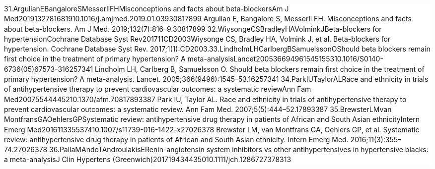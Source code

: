 </mixed-citation></citation-alternatives></ref><ref id="CR31"><label>31.</label><citation-alternatives><element-citation id="ec-CR31" publication-type="journal"><person-group person-group-type="author"><name><surname>Argulian</surname><given-names>E</given-names></name><name><surname>Bangalore</surname><given-names>S</given-names></name><name><surname>Messerli</surname><given-names>FH</given-names></name></person-group><article-title>Misconceptions and facts about beta-blockers</article-title><source>Am J Med</source><year>2019</year><volume>132</volume><issue>7</issue><fpage>816</fpage><lpage>819</lpage><pub-id pub-id-type="doi">10.1016/j.amjmed.2019.01.039</pub-id><?supplied-pmid 30817899?><pub-id pub-id-type="pmid">30817899</pub-id>
</element-citation><mixed-citation id="mc-CR31" publication-type="journal">Argulian E, Bangalore S, Messerli FH. Misconceptions and facts about beta-blockers. Am J Med. 2019;132(7):816&#x02013;9.<pub-id pub-id-type="pmid">30817899</pub-id>
</mixed-citation></citation-alternatives></ref><ref id="CR32"><label>32.</label><citation-alternatives><element-citation id="ec-CR32" publication-type="journal"><person-group person-group-type="author"><name><surname>Wiysonge</surname><given-names>CS</given-names></name><name><surname>Bradley</surname><given-names>HA</given-names></name><name><surname>Volmink</surname><given-names>J</given-names></name><etal/></person-group><article-title>Beta-blockers for hypertension</article-title><source>Cochrane Database Syst Rev</source><year>2017</year><volume>1</volume><issue>1</issue><fpage>CD2003</fpage></element-citation><mixed-citation id="mc-CR32" publication-type="journal">Wiysonge CS, Bradley HA, Volmink J, et al. Beta-blockers for hypertension. Cochrane Database Syst Rev. 2017;1(1):CD2003.</mixed-citation></citation-alternatives></ref><ref id="CR33"><label>33.</label><citation-alternatives><element-citation id="ec-CR33" publication-type="journal"><person-group person-group-type="author"><name><surname>Lindholm</surname><given-names>LH</given-names></name><name><surname>Carlberg</surname><given-names>B</given-names></name><name><surname>Samuelsson</surname><given-names>O</given-names></name></person-group><article-title>Should beta blockers remain first choice in the treatment of primary hypertension? A meta-analysis</article-title><source>Lancet</source><year>2005</year><volume>366</volume><issue>9496</issue><fpage>1545</fpage><lpage>1553</lpage><pub-id pub-id-type="doi">10.1016/S0140-6736(05)67573-3</pub-id><?supplied-pmid 16257341?><pub-id pub-id-type="pmid">16257341</pub-id>
</element-citation><mixed-citation id="mc-CR33" publication-type="journal">Lindholm LH, Carlberg B, Samuelsson O. Should beta blockers remain first choice in the treatment of primary hypertension? A meta-analysis. Lancet. 2005;366(9496):1545&#x02013;53.<pub-id pub-id-type="pmid">16257341</pub-id>
</mixed-citation></citation-alternatives></ref><ref id="CR34"><label>34.</label><citation-alternatives><element-citation id="ec-CR34" publication-type="journal"><person-group person-group-type="author"><name><surname>Park</surname><given-names>IU</given-names></name><name><surname>Taylor</surname><given-names>AL</given-names></name></person-group><article-title>Race and ethnicity in trials of antihypertensive therapy to prevent cardiovascular outcomes: a systematic review</article-title><source>Ann Fam Med</source><year>2007</year><volume>5</volume><issue>5</issue><fpage>444</fpage><lpage>452</lpage><pub-id pub-id-type="doi">10.1370/afm.708</pub-id><?supplied-pmid 17893387?><pub-id pub-id-type="pmid">17893387</pub-id>
</element-citation><mixed-citation id="mc-CR34" publication-type="journal">Park IU, Taylor AL. Race and ethnicity in trials of antihypertensive therapy to prevent cardiovascular outcomes: a systematic review. Ann Fam Med. 2007;5(5):444&#x02013;52.<pub-id pub-id-type="pmid">17893387</pub-id>
</mixed-citation></citation-alternatives></ref><ref id="CR35"><label>35.</label><citation-alternatives><element-citation id="ec-CR35" publication-type="journal"><person-group person-group-type="author"><name><surname>Brewster</surname><given-names>LM</given-names></name><name><surname>van Montfrans</surname><given-names>GA</given-names></name><name><surname>Oehlers</surname><given-names>GP</given-names></name><etal/></person-group><article-title>Systematic review: antihypertensive drug therapy in patients of African and South Asian ethnicity</article-title><source>Intern Emerg Med</source><year>2016</year><volume>11</volume><issue>3</issue><fpage>355</fpage><lpage>374</lpage><pub-id pub-id-type="doi">10.1007/s11739-016-1422-x</pub-id><?supplied-pmid 27026378?><pub-id pub-id-type="pmid">27026378</pub-id>
</element-citation><mixed-citation id="mc-CR35" publication-type="journal">Brewster LM, van Montfrans GA, Oehlers GP, et al. Systematic review: antihypertensive drug therapy in patients of African and South Asian ethnicity. Intern Emerg Med. 2016;11(3):355&#x02013;74.<pub-id pub-id-type="pmid">27026378</pub-id>
</mixed-citation></citation-alternatives></ref><ref id="CR36"><label>36.</label><citation-alternatives><element-citation id="ec-CR36" publication-type="journal"><person-group person-group-type="author"><name><surname>Palla</surname><given-names>M</given-names></name><name><surname>Ando</surname><given-names>T</given-names></name><name><surname>Androulakis</surname><given-names>E</given-names></name><etal/></person-group><article-title>Renin-angiotensin system inhibitors vs other antihypertensives in hypertensive blacks: a meta-analysis</article-title><source>J Clin Hypertens (Greenwich)</source><year>2017</year><volume>19</volume><issue>4</issue><fpage>344</fpage><lpage>350</lpage><pub-id pub-id-type="doi">10.1111/jch.12867</pub-id><?supplied-pmid 27378313?><pub-id pub-id-type="pmid">27378313</pub-id>